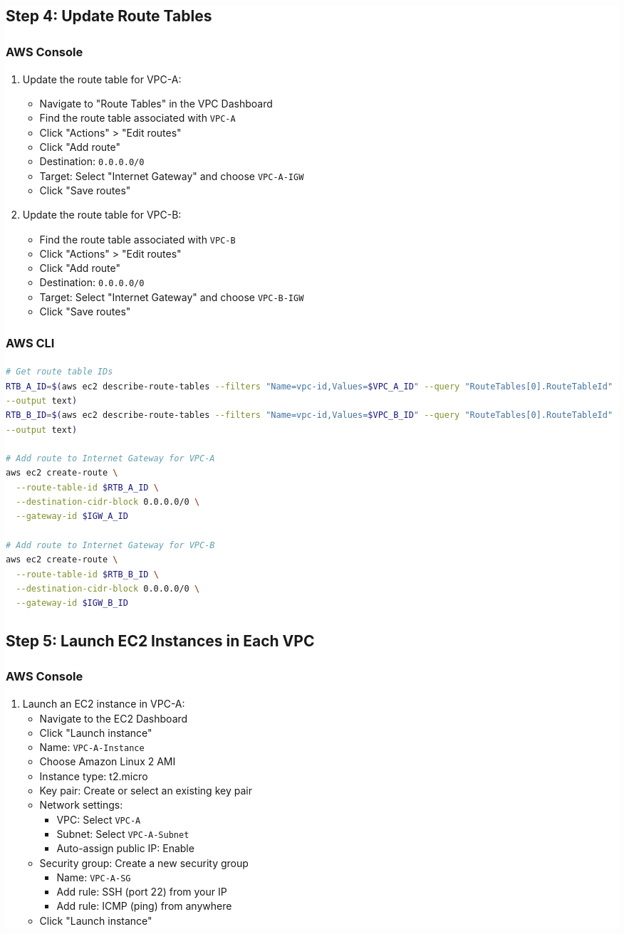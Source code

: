 ## Step 4: Update Route Tables

### AWS Console

1. Update the route table for VPC-A:
   - Navigate to "Route Tables" in the VPC Dashboard
   - Find the route table associated with `VPC-A`
   - Click "Actions" > "Edit routes"
   - Click "Add route"
   - Destination: `0.0.0.0/0`
   - Target: Select "Internet Gateway" and choose `VPC-A-IGW`
   - Click "Save routes"

2. Update the route table for VPC-B:
   - Find the route table associated with `VPC-B`
   - Click "Actions" > "Edit routes"
   - Click "Add route"
   - Destination: `0.0.0.0/0`
   - Target: Select "Internet Gateway" and choose `VPC-B-IGW`
   - Click "Save routes"

### AWS CLI

```bash
# Get route table IDs
RTB_A_ID=$(aws ec2 describe-route-tables --filters "Name=vpc-id,Values=$VPC_A_ID" --query "RouteTables[0].RouteTableId" --output text)
RTB_B_ID=$(aws ec2 describe-route-tables --filters "Name=vpc-id,Values=$VPC_B_ID" --query "RouteTables[0].RouteTableId" --output text)

# Add route to Internet Gateway for VPC-A
aws ec2 create-route \
  --route-table-id $RTB_A_ID \
  --destination-cidr-block 0.0.0.0/0 \
  --gateway-id $IGW_A_ID

# Add route to Internet Gateway for VPC-B
aws ec2 create-route \
  --route-table-id $RTB_B_ID \
  --destination-cidr-block 0.0.0.0/0 \
  --gateway-id $IGW_B_ID
```

## Step 5: Launch EC2 Instances in Each VPC

### AWS Console

1. Launch an EC2 instance in VPC-A:
   - Navigate to the EC2 Dashboard
   - Click "Launch instance"
   - Name: `VPC-A-Instance`
   - Choose Amazon Linux 2 AMI
   - Instance type: t2.micro
   - Key pair: Create or select an existing key pair
   - Network settings:
     - VPC: Select `VPC-A`
     - Subnet: Select `VPC-A-Subnet`
     - Auto-assign public IP: Enable
   - Security group: Create a new security group
     - Name: `VPC-A-SG`
     - Add rule: SSH (port 22) from your IP
     - Add rule: ICMP (ping) from anywhere
   - Click "Launch instance"
